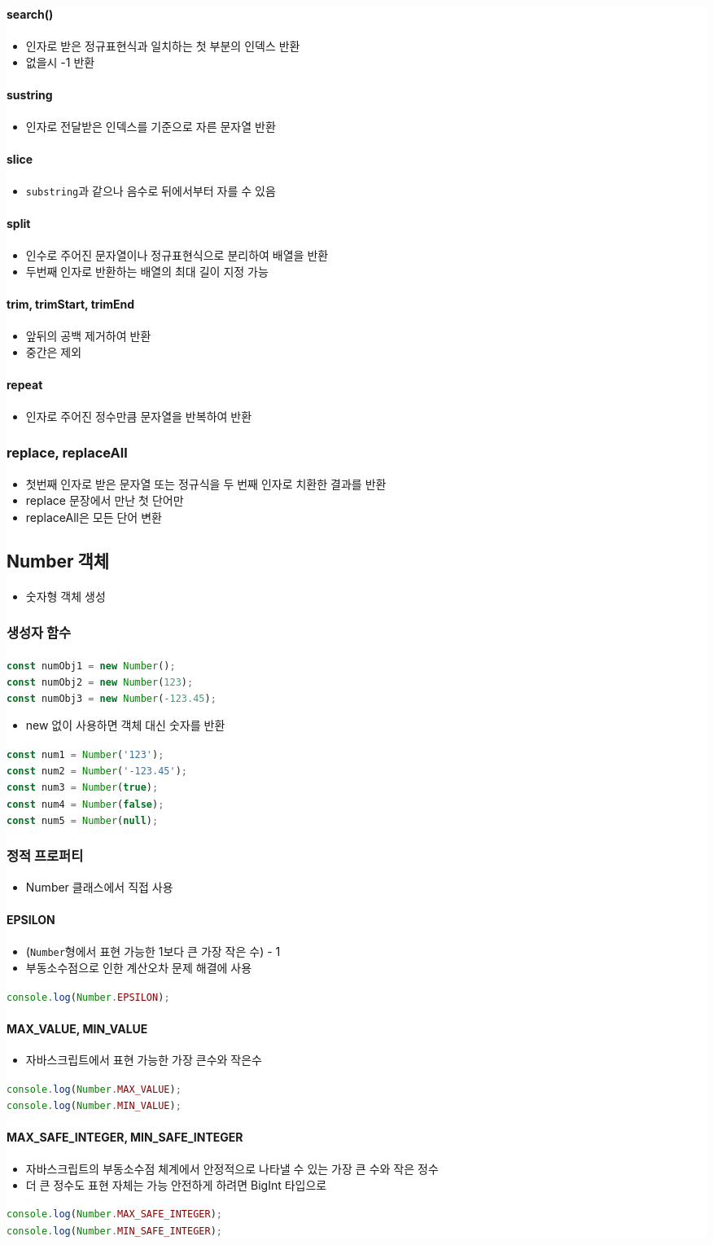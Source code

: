 #### search()
* 인자로 받은 정규표현식과 일치하는 첫 부분의 인덱스 반환
* 없을시 -1 반환

#### sustring
* 인자로 전달받은 인덱스를 기준으로 자른 문자열 반환

#### slice
* `substring`과 같으나 음수로 뒤에서부터 자를 수 있음

#### split
* 인수로 주어진 문자열이나 정규표현식으로 분리하여 배열을 반환
* 두번째 인자로 반환하는 배열의 최대 길이 지정 가능

#### trim, trimStart, trimEnd
* 앞뒤의 공백 제거하여 반환
* 중간은 제외

#### repeat
* 인자로 주어진 정수만큼 문자열을 반복하여 반환

### replace, replaceAll
* 첫번째 인자로 받은 문자열 또는 정규식을 두 번째 인자로 치환한 결과를 반환
* replace 문장에서 만난 첫 단어만
* replaceAll은 모든 단어 변환

## Number 객체
* 숫자형 객체 생성
### 생성자 함수
```js
const numObj1 = new Number();
const numObj2 = new Number(123);
const numObj3 = new Number(-123.45);
```
* new 없이 사용하면 객체 대신 숫자를 반환
```js
const num1 = Number('123');
const num2 = Number('-123.45');
const num3 = Number(true);
const num4 = Number(false);
const num5 = Number(null);
```
### 정적 프로퍼티
* Number 클래스에서 직접 사용
#### EPSILON
* (`Number`형에서 표현 가능한 1보다 큰 가장 작은 수) - 1
* 부동소수점으로 인한 계산오차 문제 해결에 사용
```js
console.log(Number.EPSILON);
```
#### MAX_VALUE, MIN_VALUE
* 자바스크립트에서 표현 가능한 가장 큰수와 작은수
```js
console.log(Number.MAX_VALUE);
console.log(Number.MIN_VALUE);
```
#### MAX_SAFE_INTEGER, MIN_SAFE_INTEGER
* 자바스크립트의 부동소수점 체계에서 안정적으로 나타낼 수 있는 가장 큰 수와 작은 정수
* 더 큰 정수도 표현 자체는 가능 안전하게 하려면 BigInt 타입으로
```js
console.log(Number.MAX_SAFE_INTEGER);
console.log(Number.MIN_SAFE_INTEGER);
```
